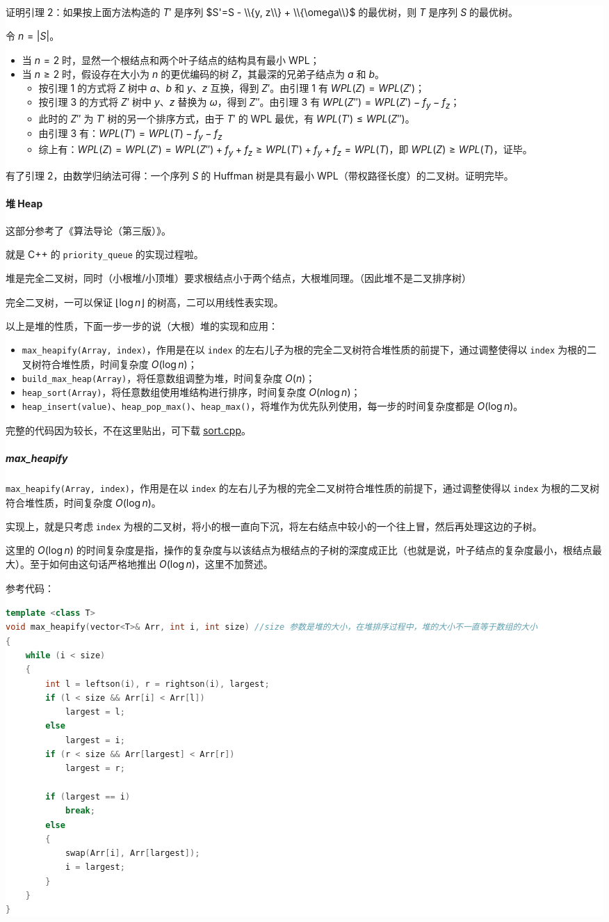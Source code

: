 证明引理 2：如果按上面方法构造的 $T'$ 是序列 $S'=S - \\{y, z\\} + \\{\omega\\}$ 的最优树，则 $T$ 是序列 $S$ 的最优树。

令 $n = |S|$。

* 当 $n = 2$ 时，显然一个根结点和两个叶子结点的结构具有最小 WPL；
* 当 $n \geq 2$ 时，假设存在大小为 $n$ 的更优编码的树 $Z$，其最深的兄弟子结点为 $a$ 和 $b$。
	- 按引理 1 的方式将 $Z$ 树中 $a$、$b$ 和 $y$、$z$ 互换，得到 $Z'$。由引理 1 有 $WPL(Z) = WPL(Z')$；
	- 按引理 3 的方式将 $Z'$ 树中 $y$、$z$ 替换为 $\omega$，得到 $Z''$。由引理 3 有 $WPL(Z'') = WPL(Z') - f_y - f_z$；
	- 此时的 $Z''$ 为 $T'$ 树的另一个排序方式，由于 $T'$ 的 WPL 最优，有 $WPL(T') \leq WPL(Z'')$。 
	- 由引理 3 有：$WPL(T')=WPL(T)-f_y-f_z$
	- 综上有：$WPL(Z) = WPL(Z') = WPL(Z'') + f_y + f_z \geq WPL(T') + f_y + f_z = WPL(T)$，即 $WPL(Z) \geq WPL(T)$，证毕。

有了引理 2，由数学归纳法可得：一个序列 $S$ 的 Huffman 树是具有最小 WPL（带权路径长度）的二叉树。证明完毕。

#### 堆 Heap

这部分参考了《算法导论（第三版）》。

就是 C++ 的 `priority_queue` 的实现过程啦。

堆是完全二叉树，同时（小根堆/小顶堆）要求根结点小于两个结点，大根堆同理。（因此堆不是二叉排序树）

完全二叉树，一可以保证 $\lfloor \log n \rfloor$ 的树高，二可以用线性表实现。

以上是堆的性质，下面一步一步的说（大根）堆的实现和应用：

* `max_heapify(Array, index)`，作用是在以 `index` 的左右儿子为根的完全二叉树符合堆性质的前提下，通过调整使得以 `index` 为根的二叉树符合堆性质，时间复杂度 $O(\log n)$；
* `build_max_heap(Array)`，将任意数组调整为堆，时间复杂度 $O(n)$；
* `heap_sort(Array)`，将任意数组使用堆结构进行排序，时间复杂度 $O(n \log n)$；
* `heap_insert(value)`、`heap_pop_max()`、`heap_max()`，将堆作为优先队列使用，每一步的时间复杂度都是 $O(\log n)$。

完整的代码因为较长，不在这里贴出，可下载 [sort.cpp](sort.cpp)。

##### max_heapify

`max_heapify(Array, index)`，作用是在以 `index` 的左右儿子为根的完全二叉树符合堆性质的前提下，通过调整使得以 `index` 为根的二叉树符合堆性质，时间复杂度 $O(\log n)$。

实现上，就是只考虑 `index` 为根的二叉树，将小的根一直向下沉，将左右结点中较小的一个往上冒，然后再处理这边的子树。

这里的 $O(\log n)$ 的时间复杂度是指，操作的复杂度与以该结点为根结点的子树的深度成正比（也就是说，叶子结点的复杂度最小，根结点最大）。至于如何由这句话严格地推出 $O(\log n)$，这里不加赘述。

参考代码：

```cpp
template <class T>
void max_heapify(vector<T>& Arr, int i, int size) //size 参数是堆的大小，在堆排序过程中，堆的大小不一直等于数组的大小
{
	while (i < size)
	{
		int l = leftson(i), r = rightson(i), largest;
		if (l < size && Arr[i] < Arr[l])
			largest = l;
		else
			largest = i;
		if (r < size && Arr[largest] < Arr[r])
			largest = r;

		if (largest == i)
			break;
		else
		{
			swap(Arr[i], Arr[largest]);
			i = largest;
		}
	}
}
```